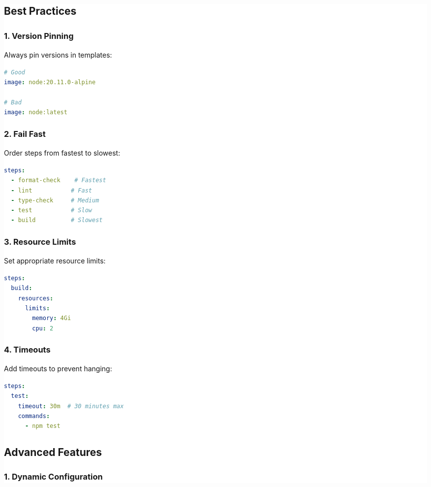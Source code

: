 ## Best Practices

### 1. Version Pinning

Always pin versions in templates:
```yaml
# Good
image: node:20.11.0-alpine

# Bad
image: node:latest
```

### 2. Fail Fast

Order steps from fastest to slowest:
```yaml
steps:
  - format-check    # Fastest
  - lint           # Fast
  - type-check     # Medium
  - test           # Slow
  - build          # Slowest
```

### 3. Resource Limits

Set appropriate resource limits:
```yaml
steps:
  build:
    resources:
      limits:
        memory: 4Gi
        cpu: 2
```

### 4. Timeouts

Add timeouts to prevent hanging:
```yaml
steps:
  test:
    timeout: 30m  # 30 minutes max
    commands:
      - npm test
```

## Advanced Features

### 1. Dynamic Configuration
